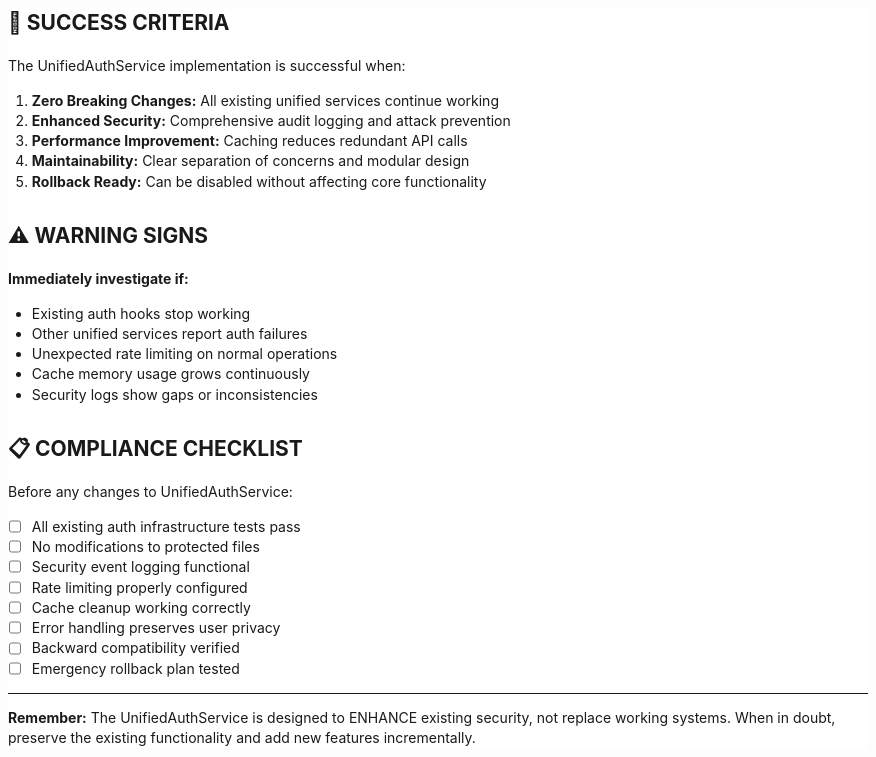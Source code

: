 ## 🎯 SUCCESS CRITERIA

The UnifiedAuthService implementation is successful when:

1. **Zero Breaking Changes:** All existing unified services continue working
2. **Enhanced Security:** Comprehensive audit logging and attack prevention
3. **Performance Improvement:** Caching reduces redundant API calls
4. **Maintainability:** Clear separation of concerns and modular design
5. **Rollback Ready:** Can be disabled without affecting core functionality

## ⚠️ WARNING SIGNS

**Immediately investigate if:**
- Existing auth hooks stop working
- Other unified services report auth failures
- Unexpected rate limiting on normal operations
- Cache memory usage grows continuously
- Security logs show gaps or inconsistencies

## 📋 COMPLIANCE CHECKLIST

Before any changes to UnifiedAuthService:

- [ ] All existing auth infrastructure tests pass
- [ ] No modifications to protected files
- [ ] Security event logging functional
- [ ] Rate limiting properly configured
- [ ] Cache cleanup working correctly
- [ ] Error handling preserves user privacy
- [ ] Backward compatibility verified
- [ ] Emergency rollback plan tested

---

**Remember:** The UnifiedAuthService is designed to ENHANCE existing security, not replace working systems. When in doubt, preserve the existing functionality and add new features incrementally.